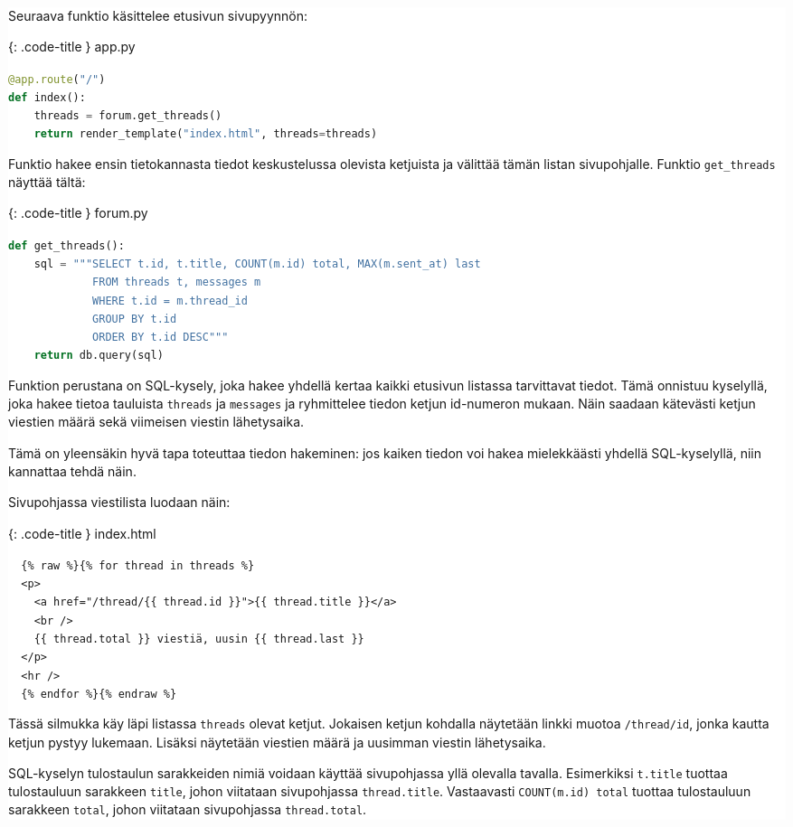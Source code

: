 Seuraava funktio käsittelee etusivun sivupyynnön:

{: .code-title }
app.py
```python
@app.route("/")
def index():
    threads = forum.get_threads()
    return render_template("index.html", threads=threads)
```

Funktio hakee ensin tietokannasta tiedot keskustelussa olevista ketjuista ja välittää tämän listan sivupohjalle. Funktio `get_threads` näyttää tältä:

{: .code-title }
forum.py
```python
def get_threads():
    sql = """SELECT t.id, t.title, COUNT(m.id) total, MAX(m.sent_at) last
             FROM threads t, messages m
             WHERE t.id = m.thread_id
             GROUP BY t.id
             ORDER BY t.id DESC"""
    return db.query(sql)
```

Funktion perustana on SQL-kysely, joka hakee yhdellä kertaa kaikki etusivun listassa tarvittavat tiedot. Tämä onnistuu kyselyllä, joka hakee tietoa tauluista `threads` ja `messages` ja ryhmittelee tiedon ketjun id-numeron mukaan. Näin saadaan kätevästi ketjun viestien määrä sekä viimeisen viestin lähetysaika.

Tämä on yleensäkin hyvä tapa toteuttaa tiedon hakeminen: jos kaiken tiedon voi hakea mielekkäästi yhdellä SQL-kyselyllä, niin kannattaa tehdä näin.

Sivupohjassa viestilista luodaan näin:

{: .code-title }
index.html
```jinja
  {% raw %}{% for thread in threads %}
  <p>
    <a href="/thread/{{ thread.id }}">{{ thread.title }}</a>
    <br />
    {{ thread.total }} viestiä, uusin {{ thread.last }}
  </p>
  <hr />
  {% endfor %}{% endraw %}
```

Tässä silmukka käy läpi listassa `threads` olevat ketjut. Jokaisen ketjun kohdalla näytetään linkki muotoa `/thread/id`, jonka kautta ketjun pystyy lukemaan. Lisäksi näytetään viestien määrä ja uusimman viestin lähetysaika.

SQL-kyselyn tulostaulun sarakkeiden nimiä voidaan käyttää sivupohjassa yllä olevalla tavalla. Esimerkiksi `t.title` tuottaa tulostauluun sarakkeen `title`, johon viitataan sivupohjassa `thread.title`. Vastaavasti `COUNT(m.id) total` tuottaa tulostauluun sarakkeen `total`, johon viitataan sivupohjassa `thread.total`.
